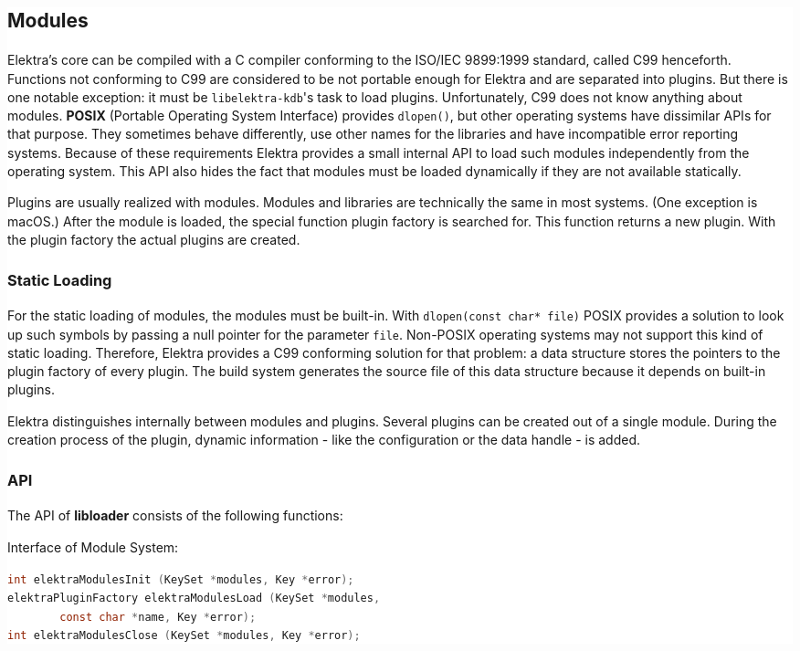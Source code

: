 ## Modules

Elektra’s core can be compiled with a C compiler conforming to the
ISO/IEC 9899:1999 standard, called C99 henceforth.
Functions not conforming to C99 are considered to be not portable
enough for Elektra and are separated into plugins. But there is
one notable exception: it must be `libelektra-kdb`'s task to load plugins.
Unfortunately, C99 does not know anything about modules.
**POSIX** (Portable Operating System Interface) provides
`dlopen()`, but other operating systems have dissimilar APIs for that
purpose. They sometimes behave differently, use other names for the
libraries and have incompatible error reporting systems. Because of
these requirements Elektra provides a small internal API to load such
modules independently from the operating system. This API also hides the
fact that modules must be loaded dynamically if they are not available
statically.

Plugins are usually realized with modules. Modules and libraries are
technically the same in most systems. (One exception is macOS.)
After the module is loaded, the special function plugin factory
is searched for. This function returns a new plugin. With the plugin
factory the actual plugins are created.

### Static Loading

For the static loading of modules, the modules must be built-in.
With `dlopen(const char* file)` POSIX provides a solution to look
up such symbols by passing a null pointer for the parameter `file`.
Non-POSIX operating systems may not support this kind of static loading.
Therefore, Elektra provides a C99 conforming solution for that problem: a
data structure stores the pointers to the plugin factory of every plugin.
The build system generates the source file of this data structure because
it depends on built-in plugins.

Elektra distinguishes internally between modules and plugins. Several
plugins can be created out of a single module. During the creation
process of the plugin, dynamic information - like the configuration or
the data handle - is added.

### API

The API of **libloader** consists
of the following functions:

Interface of Module System:

```c
int elektraModulesInit (KeySet *modules, Key *error);
elektraPluginFactory elektraModulesLoad (KeySet *modules,
		const char *name, Key *error);
int elektraModulesClose (KeySet *modules, Key *error);
```
